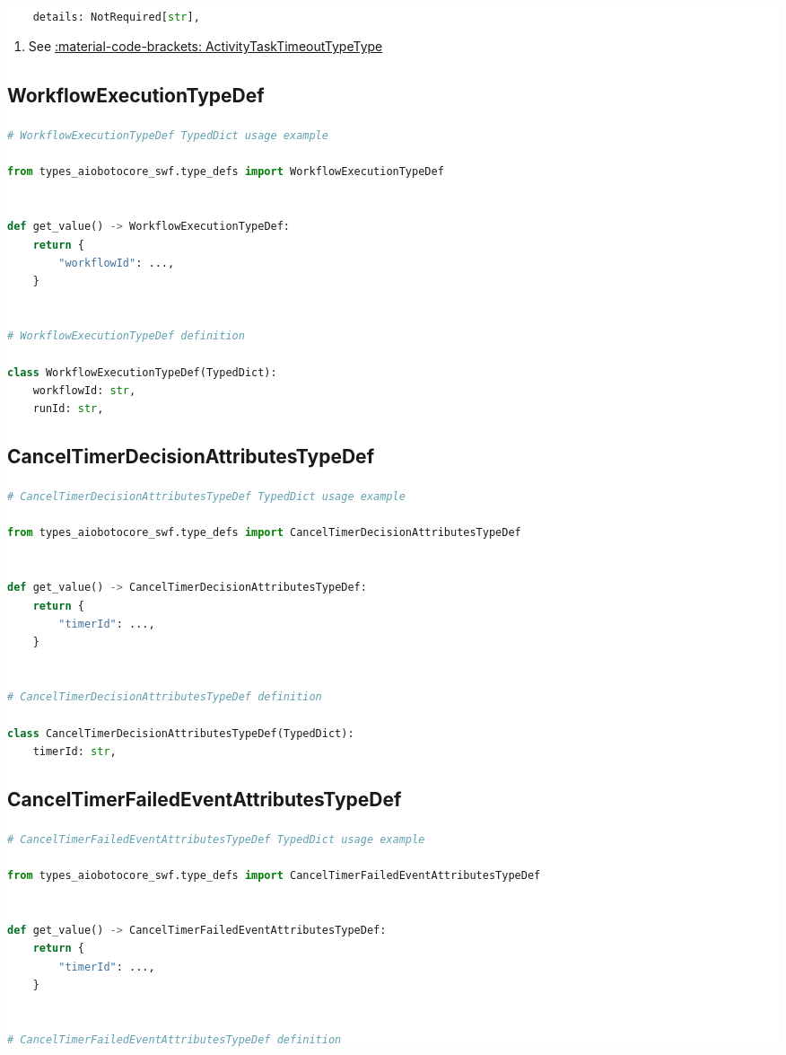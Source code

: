 ```python
    details: NotRequired[str],
```

1. See [:material-code-brackets: ActivityTaskTimeoutTypeType](./literals.md#activitytasktimeouttypetype)

## WorkflowExecutionTypeDef

```python
# WorkflowExecutionTypeDef TypedDict usage example

from types_aiobotocore_swf.type_defs import WorkflowExecutionTypeDef


def get_value() -> WorkflowExecutionTypeDef:
    return {
        "workflowId": ...,
    }


# WorkflowExecutionTypeDef definition

class WorkflowExecutionTypeDef(TypedDict):
    workflowId: str,
    runId: str,
```


## CancelTimerDecisionAttributesTypeDef

```python
# CancelTimerDecisionAttributesTypeDef TypedDict usage example

from types_aiobotocore_swf.type_defs import CancelTimerDecisionAttributesTypeDef


def get_value() -> CancelTimerDecisionAttributesTypeDef:
    return {
        "timerId": ...,
    }


# CancelTimerDecisionAttributesTypeDef definition

class CancelTimerDecisionAttributesTypeDef(TypedDict):
    timerId: str,
```


## CancelTimerFailedEventAttributesTypeDef

```python
# CancelTimerFailedEventAttributesTypeDef TypedDict usage example

from types_aiobotocore_swf.type_defs import CancelTimerFailedEventAttributesTypeDef


def get_value() -> CancelTimerFailedEventAttributesTypeDef:
    return {
        "timerId": ...,
    }


# CancelTimerFailedEventAttributesTypeDef definition

```